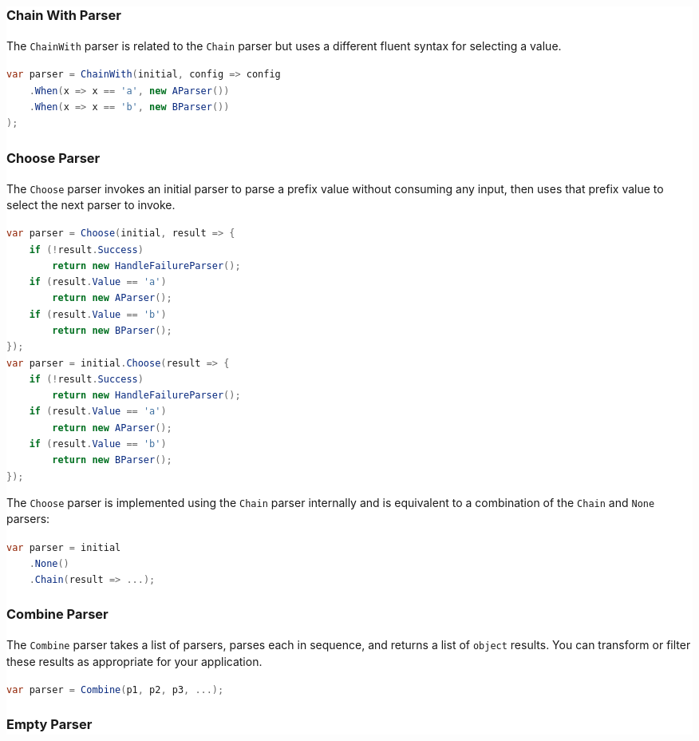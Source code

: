 ### Chain With Parser

The `ChainWith` parser is related to the `Chain` parser but uses a different fluent syntax for selecting a value.

```csharp
var parser = ChainWith(initial, config => config
    .When(x => x == 'a', new AParser())
    .When(x => x == 'b', new BParser())
);
```

### Choose Parser

The `Choose` parser invokes an initial parser to parse a prefix value without consuming any input, then uses that prefix value to select the next parser to invoke.

```csharp
var parser = Choose(initial, result => {
    if (!result.Success)
        return new HandleFailureParser();
    if (result.Value == 'a')
        return new AParser();
    if (result.Value == 'b')
        return new BParser();
});
var parser = initial.Choose(result => {
    if (!result.Success)
        return new HandleFailureParser();
    if (result.Value == 'a')
        return new AParser();
    if (result.Value == 'b')
        return new BParser();
});
```

The `Choose` parser is implemented using the `Chain` parser internally and is equivalent to a combination of the `Chain` and `None` parsers:

```csharp
var parser = initial
    .None()
    .Chain(result => ...);
```

### Combine Parser

The `Combine` parser takes a list of parsers, parses each in sequence, and returns a list of `object` results. You can transform or filter these results as appropriate for your application.

```csharp
var parser = Combine(p1, p2, p3, ...);
```

### Empty Parser
